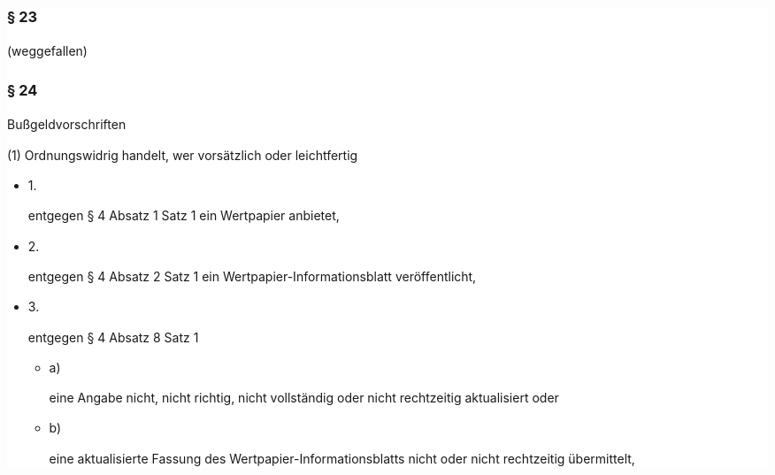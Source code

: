 </div>

</div>

</div>

<span id="BJNR169810005BJNE004103360.html"></span>

### § 23  
(weggefallen)

<span id="BJNR169810005BJNE003106360.html"></span>

### § 24  
Bußgeldvorschriften

<div>

<div class="jnhtml">

<div>

<div class="jurAbsatz">

(1) Ordnungswidrig handelt, wer vorsätzlich oder leichtfertig

  - 1\.
    
    <div style="">
    
    entgegen § 4 Absatz 1 Satz 1 ein Wertpapier anbietet,
    
    </div>

  - 2\.
    
    <div style="">
    
    entgegen § 4 Absatz 2 Satz 1 ein Wertpapier-Informationsblatt
    veröffentlicht,
    
    </div>

  - 3\.
    
    <div style="">
    
    entgegen § 4 Absatz 8 Satz 1
    
      - a)
        
        <div style="">
        
        eine Angabe nicht, nicht richtig, nicht vollständig oder nicht
        rechtzeitig aktualisiert oder
        
        </div>
    
      - b)
        
        <div style="">
        
        eine aktualisierte Fassung des Wertpapier-Informationsblatts
        nicht oder nicht rechtzeitig übermittelt,
        